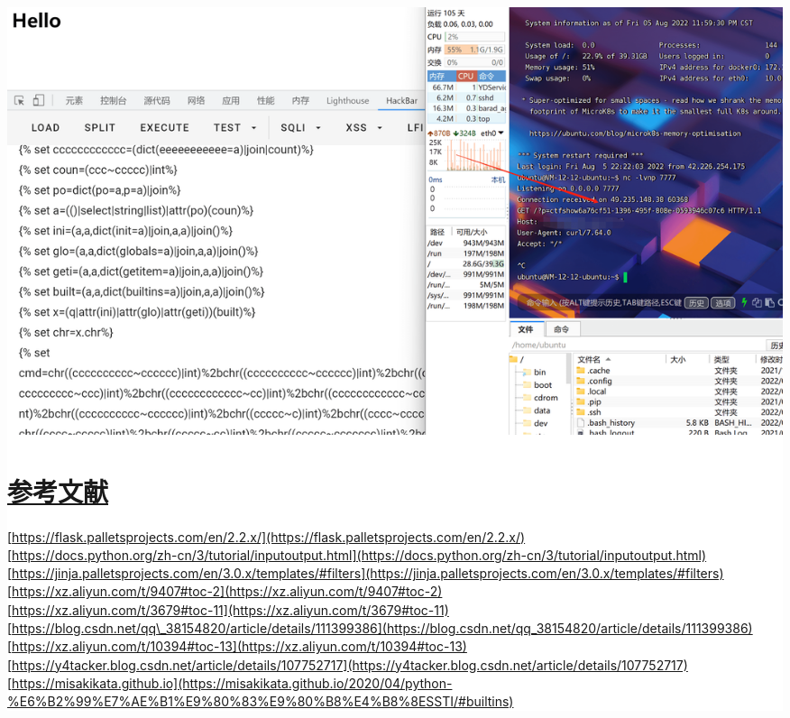 [![在这里插入图片描述](assets/1698900310-ae68402cf736b5cc2135f53647b9f5a7.png)](https://storage.tttang.com/media/attachment/2022/08/14/0ab3490b-85bf-4040-bdb3-56a53e1ae7d2.png)

# [参考文献](#toc__12)

[https://flask.palletsprojects.com/en/2.2.x/](https://flask.palletsprojects.com/en/2.2.x/)  
[https://docs.python.org/zh-cn/3/tutorial/inputoutput.html](https://docs.python.org/zh-cn/3/tutorial/inputoutput.html)  
[https://jinja.palletsprojects.com/en/3.0.x/templates/#filters](https://jinja.palletsprojects.com/en/3.0.x/templates/#filters)  
[https://xz.aliyun.com/t/9407#toc-2](https://xz.aliyun.com/t/9407#toc-2)  
[https://xz.aliyun.com/t/3679#toc-11](https://xz.aliyun.com/t/3679#toc-11)  
[https://blog.csdn.net/qq\_38154820/article/details/111399386](https://blog.csdn.net/qq_38154820/article/details/111399386)  
[https://xz.aliyun.com/t/10394#toc-13](https://xz.aliyun.com/t/10394#toc-13)  
[https://y4tacker.blog.csdn.net/article/details/107752717](https://y4tacker.blog.csdn.net/article/details/107752717)  
[https://misakikata.github.io](https://misakikata.github.io/2020/04/python-%E6%B2%99%E7%AE%B1%E9%80%83%E9%80%B8%E4%B8%8ESSTI/#builtins)
